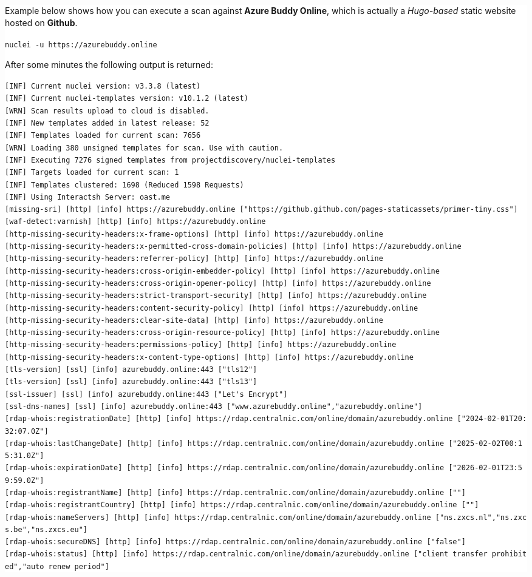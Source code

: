 Example below shows how you can execute a scan against **Azure Buddy Online**, which is actually a *Hugo-based* static website hosted on **Github**.

```
nuclei -u https://azurebuddy.online
```

After some minutes the following output is returned:

```
[INF] Current nuclei version: v3.3.8 (latest)
[INF] Current nuclei-templates version: v10.1.2 (latest)
[WRN] Scan results upload to cloud is disabled.
[INF] New templates added in latest release: 52
[INF] Templates loaded for current scan: 7656
[WRN] Loading 380 unsigned templates for scan. Use with caution.
[INF] Executing 7276 signed templates from projectdiscovery/nuclei-templates
[INF] Targets loaded for current scan: 1
[INF] Templates clustered: 1698 (Reduced 1598 Requests)
[INF] Using Interactsh Server: oast.me
[missing-sri] [http] [info] https://azurebuddy.online ["https://github.github.com/pages-staticassets/primer-tiny.css"]
[waf-detect:varnish] [http] [info] https://azurebuddy.online
[http-missing-security-headers:x-frame-options] [http] [info] https://azurebuddy.online
[http-missing-security-headers:x-permitted-cross-domain-policies] [http] [info] https://azurebuddy.online
[http-missing-security-headers:referrer-policy] [http] [info] https://azurebuddy.online
[http-missing-security-headers:cross-origin-embedder-policy] [http] [info] https://azurebuddy.online
[http-missing-security-headers:cross-origin-opener-policy] [http] [info] https://azurebuddy.online
[http-missing-security-headers:strict-transport-security] [http] [info] https://azurebuddy.online
[http-missing-security-headers:content-security-policy] [http] [info] https://azurebuddy.online
[http-missing-security-headers:clear-site-data] [http] [info] https://azurebuddy.online
[http-missing-security-headers:cross-origin-resource-policy] [http] [info] https://azurebuddy.online
[http-missing-security-headers:permissions-policy] [http] [info] https://azurebuddy.online
[http-missing-security-headers:x-content-type-options] [http] [info] https://azurebuddy.online
[tls-version] [ssl] [info] azurebuddy.online:443 ["tls12"]
[tls-version] [ssl] [info] azurebuddy.online:443 ["tls13"]
[ssl-issuer] [ssl] [info] azurebuddy.online:443 ["Let's Encrypt"]
[ssl-dns-names] [ssl] [info] azurebuddy.online:443 ["www.azurebuddy.online","azurebuddy.online"]
[rdap-whois:registrationDate] [http] [info] https://rdap.centralnic.com/online/domain/azurebuddy.online ["2024-02-01T20:32:07.0Z"]
[rdap-whois:lastChangeDate] [http] [info] https://rdap.centralnic.com/online/domain/azurebuddy.online ["2025-02-02T00:15:31.0Z"]
[rdap-whois:expirationDate] [http] [info] https://rdap.centralnic.com/online/domain/azurebuddy.online ["2026-02-01T23:59:59.0Z"]
[rdap-whois:registrantName] [http] [info] https://rdap.centralnic.com/online/domain/azurebuddy.online [""]
[rdap-whois:registrantCountry] [http] [info] https://rdap.centralnic.com/online/domain/azurebuddy.online [""]
[rdap-whois:nameServers] [http] [info] https://rdap.centralnic.com/online/domain/azurebuddy.online ["ns.zxcs.nl","ns.zxcs.be","ns.zxcs.eu"]
[rdap-whois:secureDNS] [http] [info] https://rdap.centralnic.com/online/domain/azurebuddy.online ["false"]
[rdap-whois:status] [http] [info] https://rdap.centralnic.com/online/domain/azurebuddy.online ["client transfer prohibited","auto renew period"]
```

